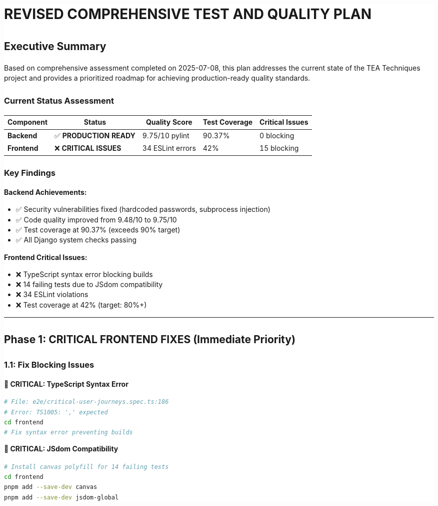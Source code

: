 # REVISED COMPREHENSIVE TEST AND QUALITY PLAN

## Executive Summary

Based on comprehensive assessment completed on 2025-07-08, this plan addresses the current state of the TEA Techniques project and provides a prioritized roadmap for achieving production-ready quality standards.

### Current Status Assessment

| **Component** | **Status**              | **Quality Score** | **Test Coverage** | **Critical Issues** |
| ------------- | ----------------------- | ----------------- | ----------------- | ------------------- |
| **Backend**   | ✅ **PRODUCTION READY** | 9.75/10 pylint    | 90.37%            | 0 blocking          |
| **Frontend**  | ❌ **CRITICAL ISSUES**  | 34 ESLint errors  | 42%               | 15 blocking         |

### Key Findings

**Backend Achievements:**

- ✅ Security vulnerabilities fixed (hardcoded passwords, subprocess injection)
- ✅ Code quality improved from 9.48/10 to 9.75/10
- ✅ Test coverage at 90.37% (exceeds 90% target)
- ✅ All Django system checks passing

**Frontend Critical Issues:**

- ❌ TypeScript syntax error blocking builds
- ❌ 14 failing tests due to JSdom compatibility
- ❌ 34 ESLint violations
- ❌ Test coverage at 42% (target: 80%+)

---

## Phase 1: CRITICAL FRONTEND FIXES (Immediate Priority)

### 1.1: Fix Blocking Issues

**🔴 CRITICAL: TypeScript Syntax Error**

```bash
# File: e2e/critical-user-journeys.spec.ts:186
# Error: TS1005: ',' expected
cd frontend
# Fix syntax error preventing builds
```

**🔴 CRITICAL: JSdom Compatibility**

```bash
# Install canvas polyfill for 14 failing tests
cd frontend
pnpm add --save-dev canvas
pnpm add --save-dev jsdom-global
```
